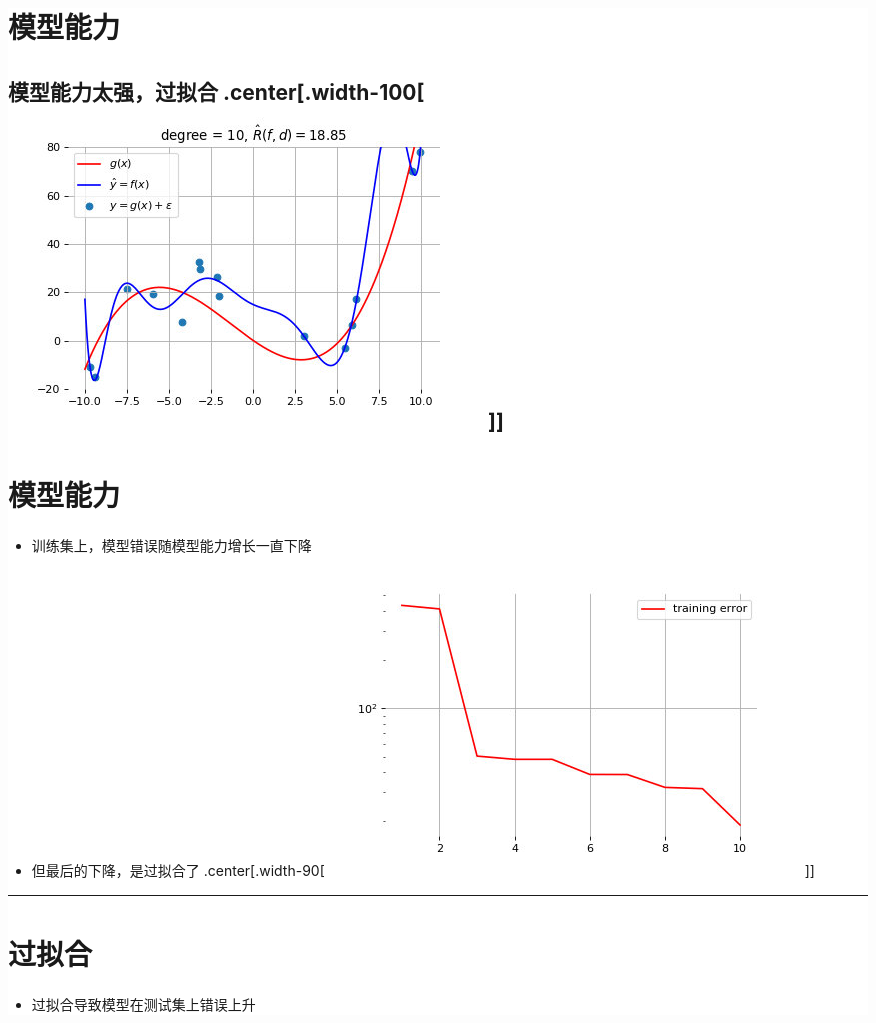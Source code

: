 # 模型能力
模型能力太强，过拟合
.center[.width-100[![](../ai/figures/all/poly-10.jpg)]]
---
# 模型能力
- 训练集上，模型错误随模型能力增长一直下降
- 但最后的下降，是过拟合了
.center[.width-90[![](../ai/figures/all/training-error.jpg)]]
---
# 过拟合
- 过拟合导致模型在测试集上错误上升